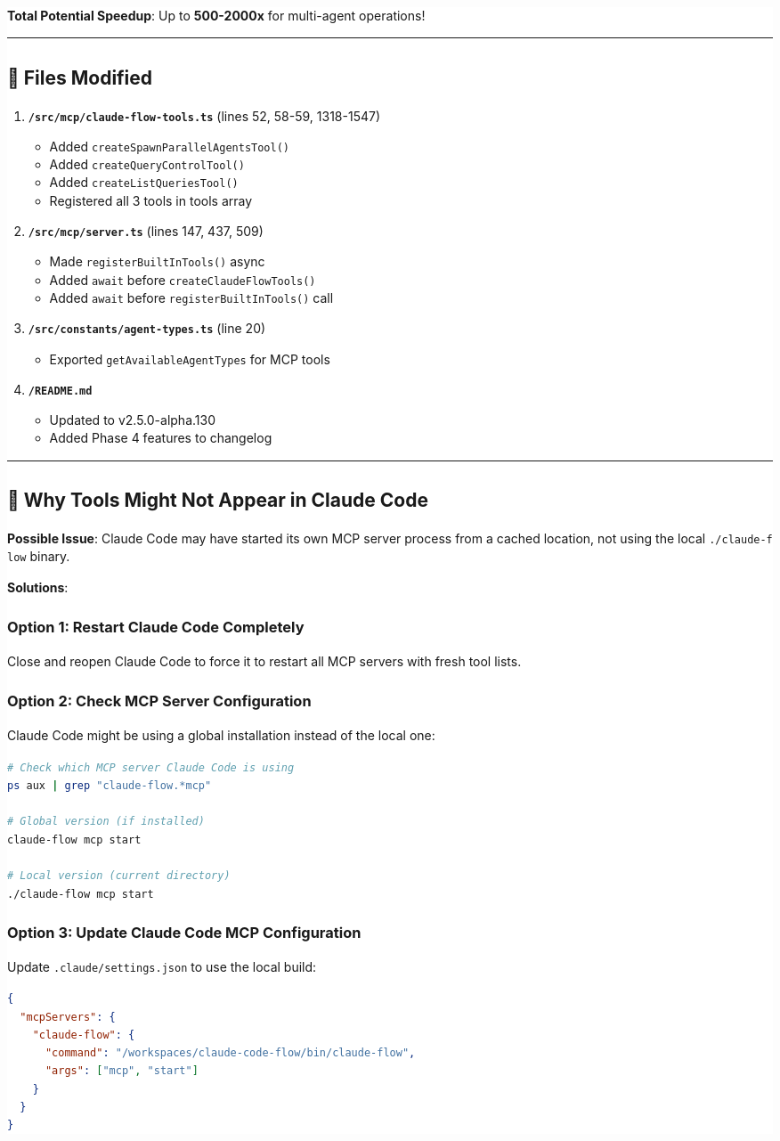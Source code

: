 **Total Potential Speedup**: Up to **500-2000x** for multi-agent operations!

---

## 📝 Files Modified

1. **`/src/mcp/claude-flow-tools.ts`** (lines 52, 58-59, 1318-1547)
   - Added `createSpawnParallelAgentsTool()`
   - Added `createQueryControlTool()`
   - Added `createListQueriesTool()`
   - Registered all 3 tools in tools array

2. **`/src/mcp/server.ts`** (lines 147, 437, 509)
   - Made `registerBuiltInTools()` async
   - Added `await` before `createClaudeFlowTools()`
   - Added `await` before `registerBuiltInTools()` call

3. **`/src/constants/agent-types.ts`** (line 20)
   - Exported `getAvailableAgentTypes` for MCP tools

4. **`/README.md`**
   - Updated to v2.5.0-alpha.130
   - Added Phase 4 features to changelog

---

## 🔄 Why Tools Might Not Appear in Claude Code

**Possible Issue**: Claude Code may have started its own MCP server process from a cached location, not using the local `./claude-flow` binary.

**Solutions**:

### Option 1: Restart Claude Code Completely
Close and reopen Claude Code to force it to restart all MCP servers with fresh tool lists.

### Option 2: Check MCP Server Configuration
Claude Code might be using a global installation instead of the local one:
```bash
# Check which MCP server Claude Code is using
ps aux | grep "claude-flow.*mcp"

# Global version (if installed)
claude-flow mcp start

# Local version (current directory)
./claude-flow mcp start
```

### Option 3: Update Claude Code MCP Configuration
Update `.claude/settings.json` to use the local build:
```json
{
  "mcpServers": {
    "claude-flow": {
      "command": "/workspaces/claude-code-flow/bin/claude-flow",
      "args": ["mcp", "start"]
    }
  }
}
```
